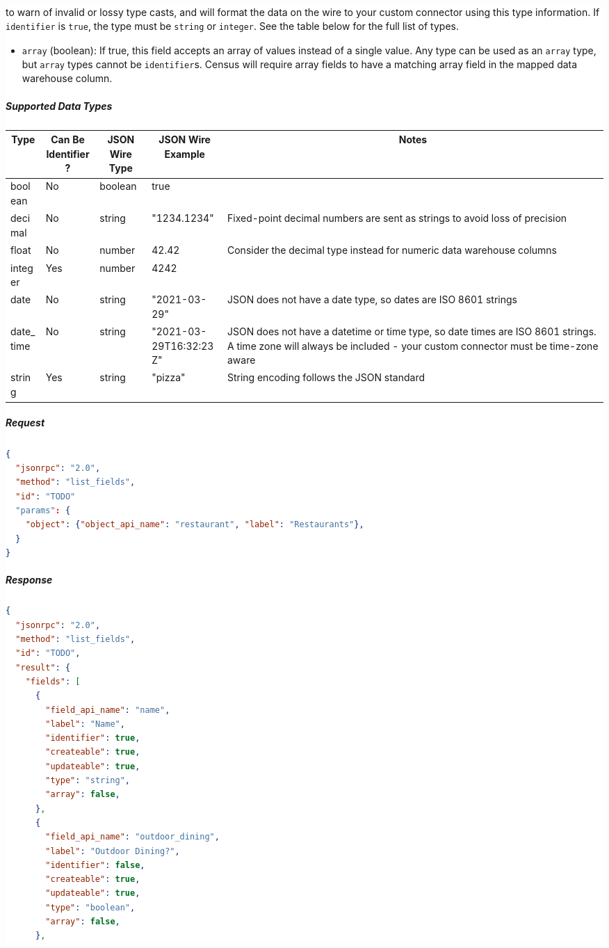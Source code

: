   to warn of invalid or lossy type casts, and will format the data on the wire
  to your custom connector using this type information. If `identifier` is
  `true`, the type must be `string` or `integer`. See the table below for the
  full list of types.
* `array` (boolean): If true, this field accepts an array of values instead of a
  single value. Any type can be used as an `array` type, but `array` types
  cannot be `identifier`s. Census will require array fields to have a matching
  array field in the mapped data warehouse column.

##### Supported Data Types

| Type      | Can Be Identifier? | JSON Wire Type | JSON Wire Example      | Notes                                                                                                                                                               |
|-----------|--------------------|----------------|------------------------|---------------------------------------------------------------------------------------------------------------------------------------------------------------------|
| boolean   | No                 | boolean        | true                   |                                                                                                                                                                     |
| decimal   | No                 | string         | "1234.1234"            | Fixed-point decimal numbers are sent as strings to avoid loss of precision                                                                                          |
| float     | No                 | number         | 42.42                  | Consider the decimal type instead for numeric data warehouse columns                                                                                                |
| integer   | Yes                | number         | 4242                   |                                                                                                                                                                     |
| date      | No                 | string         | "2021-03-29"           | JSON does not have a date type, so dates are ISO 8601 strings                                                                                                       |
| date_time | No                 | string         | "2021-03-29T16:32:23Z" | JSON does not have a datetime or time type, so date times are ISO 8601 strings. A time zone will always be included - your custom connector must be time-zone aware |
| string    | Yes                | string         | "pizza"                | String encoding follows the JSON standard                                                                                                                           |


##### Request

```json
{
  "jsonrpc": "2.0",
  "method": "list_fields",
  "id": "TODO"
  "params": {
    "object": {"object_api_name": "restaurant", "label": "Restaurants"},
  }
}
```

##### Response

```json
{
  "jsonrpc": "2.0",
  "method": "list_fields",
  "id": "TODO",
  "result": {
    "fields": [
      {
        "field_api_name": "name",
        "label": "Name",
        "identifier": true,
        "createable": true,
        "updateable": true,
        "type": "string",
        "array": false,
      },
      {
        "field_api_name": "outdoor_dining",
        "label": "Outdoor Dining?",
        "identifier": false,
        "createable": true,
        "updateable": true,
        "type": "boolean",
        "array": false,
      },
```